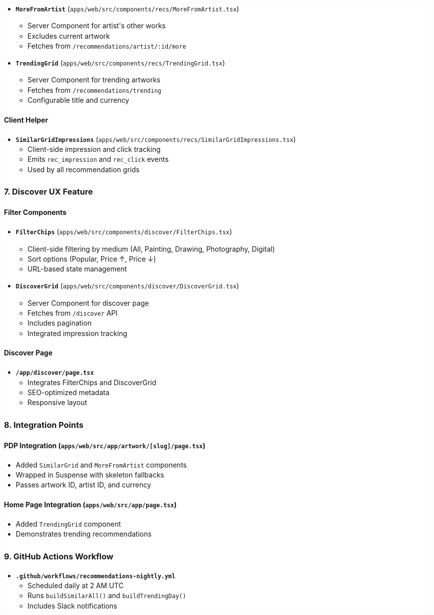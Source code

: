 - **`MoreFromArtist`** (`apps/web/src/components/recs/MoreFromArtist.tsx`)
  - Server Component for artist's other works
  - Excludes current artwork
  - Fetches from `/recommendations/artist/:id/more`

- **`TrendingGrid`** (`apps/web/src/components/recs/TrendingGrid.tsx`)
  - Server Component for trending artworks
  - Fetches from `/recommendations/trending`
  - Configurable title and currency

#### Client Helper
- **`SimilarGridImpressions`** (`apps/web/src/components/recs/SimilarGridImpressions.tsx`)
  - Client-side impression and click tracking
  - Emits `rec_impression` and `rec_click` events
  - Used by all recommendation grids

### 7. Discover UX Feature

#### Filter Components
- **`FilterChips`** (`apps/web/src/components/discover/FilterChips.tsx`)
  - Client-side filtering by medium (All, Painting, Drawing, Photography, Digital)
  - Sort options (Popular, Price ↑, Price ↓)
  - URL-based state management

- **`DiscoverGrid`** (`apps/web/src/components/discover/DiscoverGrid.tsx`)
  - Server Component for discover page
  - Fetches from `/discover` API
  - Includes pagination
  - Integrated impression tracking

#### Discover Page
- **`/app/discover/page.tsx`**
  - Integrates FilterChips and DiscoverGrid
  - SEO-optimized metadata
  - Responsive layout

### 8. Integration Points

#### PDP Integration (`apps/web/src/app/artwork/[slug]/page.tsx`)
- Added `SimilarGrid` and `MoreFromArtist` components
- Wrapped in Suspense with skeleton fallbacks
- Passes artwork ID, artist ID, and currency

#### Home Page Integration (`apps/web/src/app/page.tsx`)
- Added `TrendingGrid` component
- Demonstrates trending recommendations

### 9. GitHub Actions Workflow
- **`.github/workflows/recommendations-nightly.yml`**
  - Scheduled daily at 2 AM UTC
  - Runs `buildSimilarAll()` and `buildTrendingDay()`
  - Includes Slack notifications
